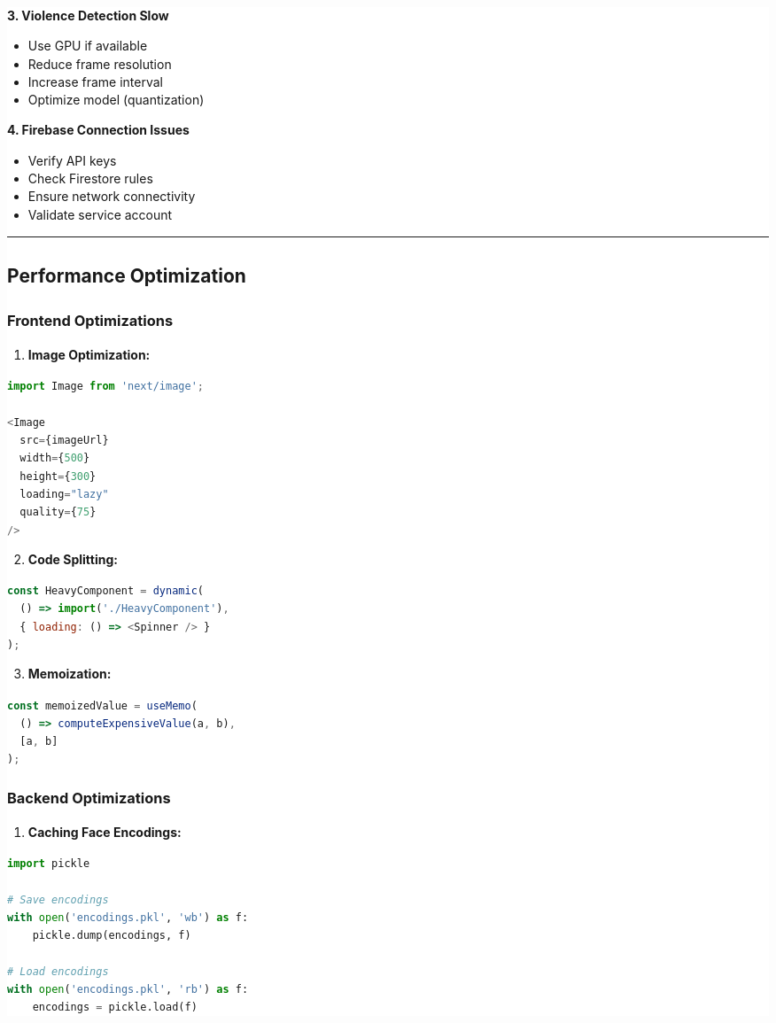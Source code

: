 **3. Violence Detection Slow**
- Use GPU if available
- Reduce frame resolution
- Increase frame interval
- Optimize model (quantization)

**4. Firebase Connection Issues**
- Verify API keys
- Check Firestore rules
- Ensure network connectivity
- Validate service account

---

## Performance Optimization

### Frontend Optimizations

1. **Image Optimization:**
```javascript
import Image from 'next/image';

<Image 
  src={imageUrl} 
  width={500} 
  height={300}
  loading="lazy"
  quality={75}
/>
```

2. **Code Splitting:**
```javascript
const HeavyComponent = dynamic(
  () => import('./HeavyComponent'),
  { loading: () => <Spinner /> }
);
```

3. **Memoization:**
```javascript
const memoizedValue = useMemo(
  () => computeExpensiveValue(a, b),
  [a, b]
);
```

### Backend Optimizations

1. **Caching Face Encodings:**
```python
import pickle

# Save encodings
with open('encodings.pkl', 'wb') as f:
    pickle.dump(encodings, f)

# Load encodings
with open('encodings.pkl', 'rb') as f:
    encodings = pickle.load(f)
```
